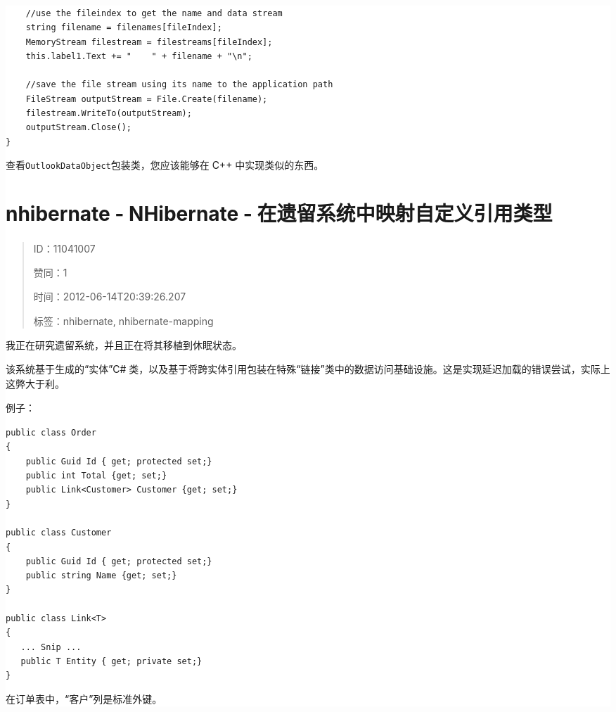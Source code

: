 ```
    //use the fileindex to get the name and data stream
    string filename = filenames[fileIndex];
    MemoryStream filestream = filestreams[fileIndex];
    this.label1.Text += "    " + filename + "\n";

    //save the file stream using its name to the application path
    FileStream outputStream = File.Create(filename);
    filestream.WriteTo(outputStream);
    outputStream.Close();
} 
```

查看`OutlookDataObject`包装类，您应该能够在 C++ 中实现类似的东西。

# nhibernate - NHibernate - 在遗留系统中映射自定义引用类型

> ID：11041007
> 
> 赞同：1
> 
> 时间：2012-06-14T20:39:26.207
> 
> 标签：nhibernate, nhibernate-mapping

我正在研究遗留系统，并且正在将其移植到休眠状态。

该系统基于生成的“实体”C# 类，以及基于将跨实体引用包装在特殊“链接”类中的数据访问基础设施。这是实现延迟加载的错误尝试，实际上这弊大于利。

例子：

```
public class Order
{
    public Guid Id { get; protected set;}
    public int Total {get; set;}
    public Link<Customer> Customer {get; set;}
}

public class Customer
{
    public Guid Id { get; protected set;}
    public string Name {get; set;}
}

public class Link<T>
{
   ... Snip ...
   public T Entity { get; private set;}
} 
```

在订单表中，“客户”列是标准外键。

